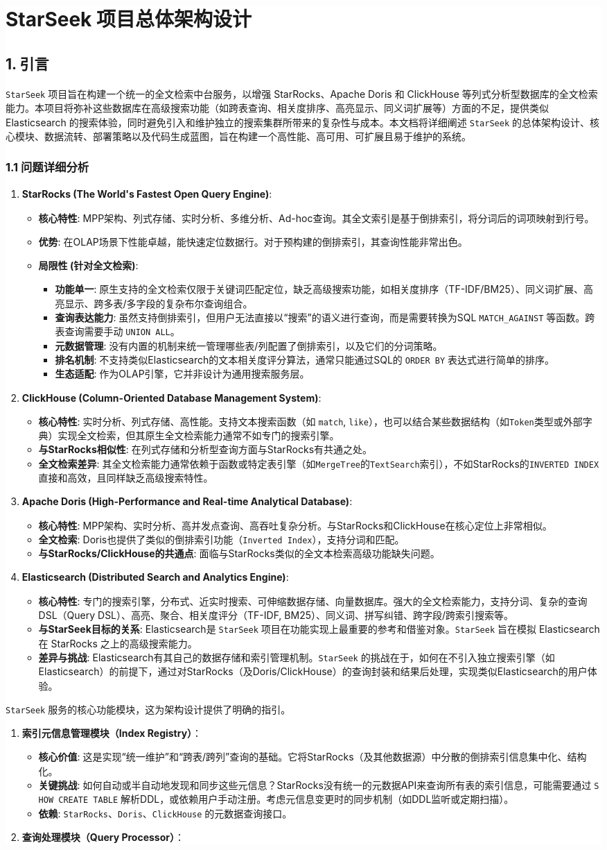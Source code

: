 # StarSeek 项目总体架构设计

## 1. 引言

`StarSeek` 项目旨在构建一个统一的全文检索中台服务，以增强 StarRocks、Apache Doris 和 ClickHouse 等列式分析型数据库的全文检索能力。本项目将弥补这些数据库在高级搜索功能（如跨表查询、相关度排序、高亮显示、同义词扩展等）方面的不足，提供类似 Elasticsearch 的搜索体验，同时避免引入和维护独立的搜索集群所带来的复杂性与成本。本文档将详细阐述 `StarSeek` 的总体架构设计、核心模块、数据流转、部署策略以及代码生成蓝图，旨在构建一个高性能、高可用、可扩展且易于维护的系统。

### 1.1 问题详细分析

1. **StarRocks (The World's Fastest Open Query Engine)**:

   * **核心特性**: MPP架构、列式存储、实时分析、多维分析、Ad-hoc查询。其全文索引是基于倒排索引，将分词后的词项映射到行号。
   * **优势**: 在OLAP场景下性能卓越，能快速定位数据行。对于预构建的倒排索引，其查询性能非常出色。
   * **局限性 (针对全文检索)**:

     * **功能单一**: 原生支持的全文检索仅限于关键词匹配定位，缺乏高级搜索功能，如相关度排序（TF-IDF/BM25）、同义词扩展、高亮显示、跨多表/多字段的复杂布尔查询组合。
     * **查询表达能力**: 虽然支持倒排索引，但用户无法直接以“搜索”的语义进行查询，而是需要转换为SQL `MATCH_AGAINST` 等函数。跨表查询需要手动 `UNION ALL`。
     * **元数据管理**: 没有内置的机制来统一管理哪些表/列配置了倒排索引，以及它们的分词策略。
     * **排名机制**: 不支持类似Elasticsearch的文本相关度评分算法，通常只能通过SQL的 `ORDER BY` 表达式进行简单的排序。
     * **生态适配**: 作为OLAP引擎，它并非设计为通用搜索服务层。

2. **ClickHouse (Column-Oriented Database Management System)**:

   * **核心特性**: 实时分析、列式存储、高性能。支持文本搜索函数（如 `match`, `like`），也可以结合某些数据结构（如`Token`类型或外部字典）实现全文检索，但其原生全文检索能力通常不如专门的搜索引擎。
   * **与StarRocks相似性**: 在列式存储和分析型查询方面与StarRocks有共通之处。
   * **全文检索差异**: 其全文检索能力通常依赖于函数或特定表引擎（如`MergeTree`的`TextSearch`索引），不如StarRocks的`INVERTED INDEX`直接和高效，且同样缺乏高级搜索特性。

3. **Apache Doris (High-Performance and Real-time Analytical Database)**:

   * **核心特性**: MPP架构、实时分析、高并发点查询、高吞吐复杂分析。与StarRocks和ClickHouse在核心定位上非常相似。
   * **全文检索**: Doris也提供了类似的倒排索引功能（`Inverted Index`），支持分词和匹配。
   * **与StarRocks/ClickHouse的共通点**: 面临与StarRocks类似的全文本检索高级功能缺失问题。

4. **Elasticsearch (Distributed Search and Analytics Engine)**:

   * **核心特性**: 专门的搜索引擎，分布式、近实时搜索、可伸缩数据存储、向量数据库。强大的全文检索能力，支持分词、复杂的查询DSL（Query DSL）、高亮、聚合、相关度评分（TF-IDF, BM25）、同义词、拼写纠错、跨字段/跨索引搜索等。
   * **与StarSeek目标的关系**: Elasticsearch是 `StarSeek` 项目在功能实现上最重要的参考和借鉴对象。`StarSeek` 旨在模拟 Elasticsearch 在 StarRocks 之上的高级搜索能力。
   * **差异与挑战**: Elasticsearch有其自己的数据存储和索引管理机制。`StarSeek` 的挑战在于，如何在不引入独立搜索引擎（如Elasticsearch）的前提下，通过对StarRocks（及Doris/ClickHouse）的查询封装和结果后处理，实现类似Elasticsearch的用户体验。

 `StarSeek` 服务的核心功能模块，这为架构设计提供了明确的指引。

1. **索引元信息管理模块（Index Registry）**：

   * **核心价值**: 这是实现“统一维护”和“跨表/跨列”查询的基础。它将StarRocks（及其他数据源）中分散的倒排索引信息集中化、结构化。
   * **关键挑战**: 如何自动或半自动地发现和同步这些元信息？StarRocks没有统一的元数据API来查询所有表的索引信息，可能需要通过 `SHOW CREATE TABLE` 解析DDL，或依赖用户手动注册。考虑元信息变更时的同步机制（如DDL监听或定期扫描）。
   * **依赖**: `StarRocks`、`Doris`、`ClickHouse` 的元数据查询接口。

2. **查询处理模块（Query Processor）**：
